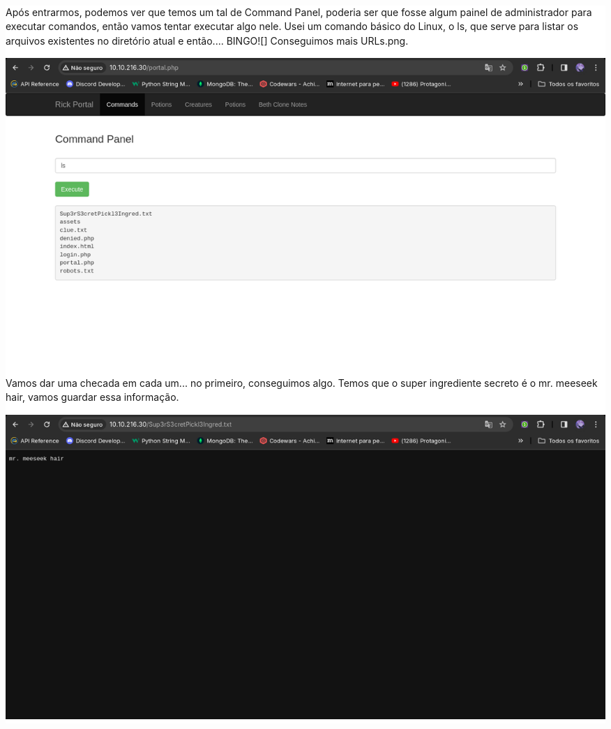 Após entrarmos, podemos ver que temos um tal de Command Panel, poderia ser que fosse algum painel de administrador para executar comandos, então vamos tentar executar algo nele. Usei um comando básico do Linux, o ls, que serve para listar os arquivos existentes no diretório atual e então.... BINGO![] Conseguimos mais URLs.png.

![](images/image13.png)

Vamos dar uma checada em cada um... no primeiro, conseguimos algo. Temos que o super ingrediente secreto é o mr. meeseek hair, vamos guardar essa informação.

![](images/image14.png)
